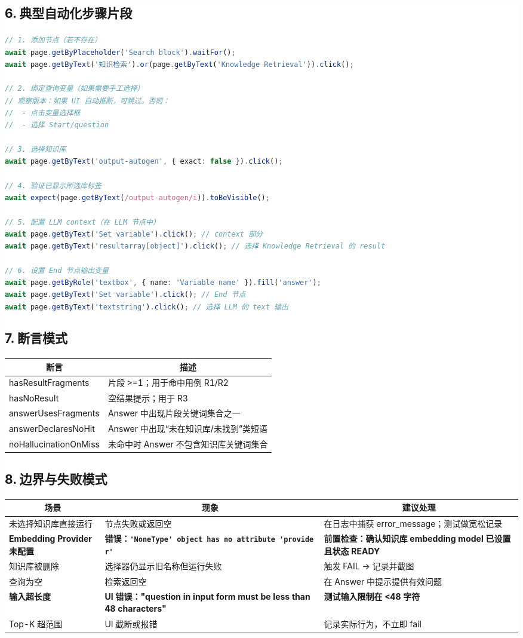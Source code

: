 ## 6. 典型自动化步骤片段
```ts
// 1. 添加节点（若不存在）
await page.getByPlaceholder('Search block').waitFor();
await page.getByText('知识检索').or(page.getByText('Knowledge Retrieval')).click();

// 2. 绑定查询变量（如果需要手工选择）
// 观察版本：如果 UI 自动推断，可跳过。否则：
//  - 点击变量选择框
//  - 选择 Start/question

// 3. 选择知识库
await page.getByText('output-autogen', { exact: false }).click();

// 4. 验证已显示所选库标签
await expect(page.getByText(/output-autogen/i)).toBeVisible();

// 5. 配置 LLM context（在 LLM 节点中）
await page.getByText('Set variable').click(); // context 部分
await page.getByText('resultarray[object]').click(); // 选择 Knowledge Retrieval 的 result

// 6. 设置 End 节点输出变量
await page.getByRole('textbox', { name: 'Variable name' }).fill('answer');
await page.getByText('Set variable').click(); // End 节点
await page.getByText('textstring').click(); // 选择 LLM 的 text 输出
```

## 7. 断言模式
| 断言 | 描述 |
| ---- | ---- |
| hasResultFragments | 片段 >=1；用于命中用例 R1/R2 |
| hasNoResult | 空结果提示；用于 R3 |
| answerUsesFragments | Answer 中出现片段关键词集合之一 |
| answerDeclaresNoHit | Answer 中出现“未在知识库/未找到”类短语 |
| noHallucinationOnMiss | 未命中时 Answer 不包含知识库关键词集合 |

## 8. 边界与失败模式
| 场景 | 现象 | 建议处理 |
| ---- | ---- | -------- |
| 未选择知识库直接运行 | 节点失败或返回空 | 在日志中捕获 error_message；测试做宽松记录 |
| **Embedding Provider 未配置** | **错误：`'NoneType' object has no attribute 'provider'`** | **前置检查：确认知识库 embedding model 已设置且状态 READY** |
| 知识库被删除 | 选择器仍显示旧名称但运行失败 | 触发 FAIL -> 记录并截图 |
| 查询为空 | 检索返回空 | 在 Answer 中提示提供有效问题 |
| **输入超长度** | **UI 错误："question in input form must be less than 48 characters"** | **测试输入限制在 <48 字符** |
| Top-K 超范围 | UI 截断或报错 | 记录实际行为，不立即 fail |
